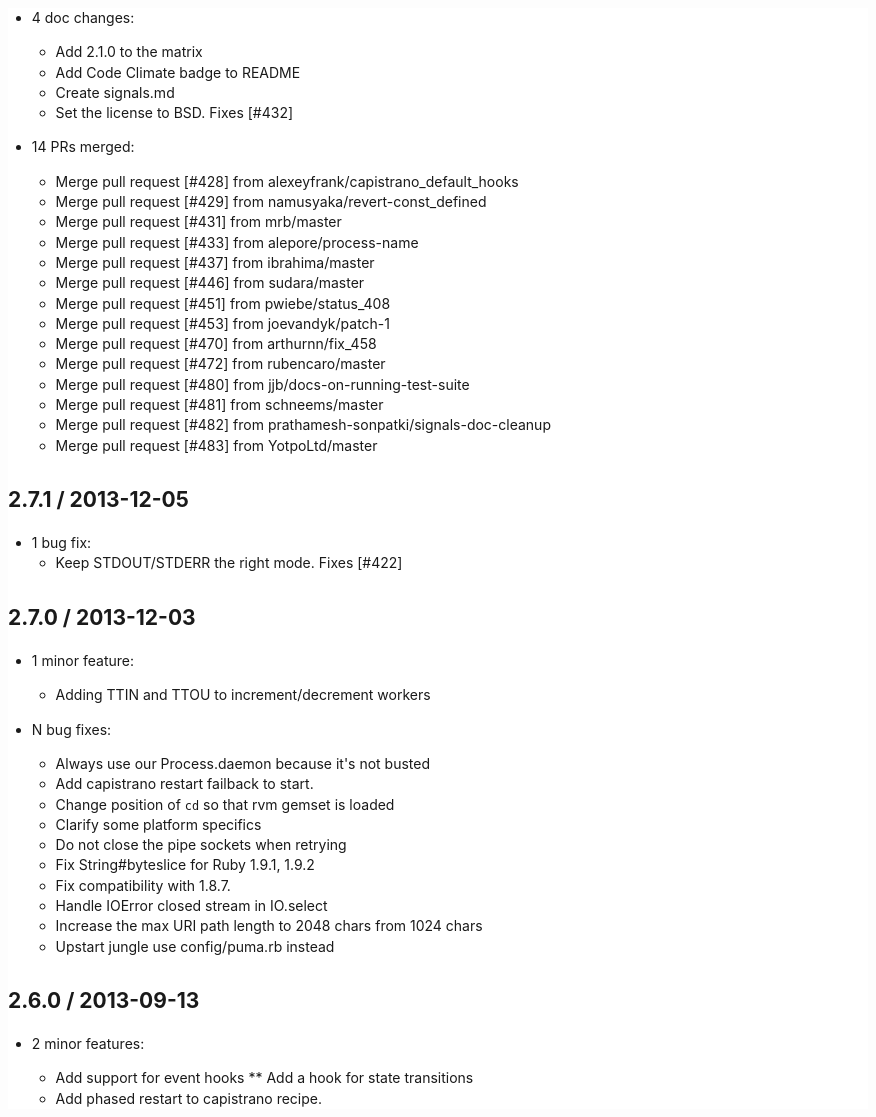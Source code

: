 - 4 doc changes:

  - Add 2.1.0 to the matrix
  - Add Code Climate badge to README
  - Create signals.md
  - Set the license to BSD. Fixes [#432]

- 14 PRs merged:
  - Merge pull request [#428] from alexeyfrank/capistrano_default_hooks
  - Merge pull request [#429] from namusyaka/revert-const_defined
  - Merge pull request [#431] from mrb/master
  - Merge pull request [#433] from alepore/process-name
  - Merge pull request [#437] from ibrahima/master
  - Merge pull request [#446] from sudara/master
  - Merge pull request [#451] from pwiebe/status_408
  - Merge pull request [#453] from joevandyk/patch-1
  - Merge pull request [#470] from arthurnn/fix_458
  - Merge pull request [#472] from rubencaro/master
  - Merge pull request [#480] from jjb/docs-on-running-test-suite
  - Merge pull request [#481] from schneems/master
  - Merge pull request [#482] from prathamesh-sonpatki/signals-doc-cleanup
  - Merge pull request [#483] from YotpoLtd/master

## 2.7.1 / 2013-12-05

- 1 bug fix:
  - Keep STDOUT/STDERR the right mode. Fixes [#422]

## 2.7.0 / 2013-12-03

- 1 minor feature:

  - Adding TTIN and TTOU to increment/decrement workers

- N bug fixes:
  - Always use our Process.daemon because it's not busted
  - Add capistrano restart failback to start.
  - Change position of `cd` so that rvm gemset is loaded
  - Clarify some platform specifics
  - Do not close the pipe sockets when retrying
  - Fix String#byteslice for Ruby 1.9.1, 1.9.2
  - Fix compatibility with 1.8.7.
  - Handle IOError closed stream in IO.select
  - Increase the max URI path length to 2048 chars from 1024 chars
  - Upstart jungle use config/puma.rb instead

## 2.6.0 / 2013-09-13

- 2 minor features:

  - Add support for event hooks
    \*\* Add a hook for state transitions
  - Add phased restart to capistrano recipe.
